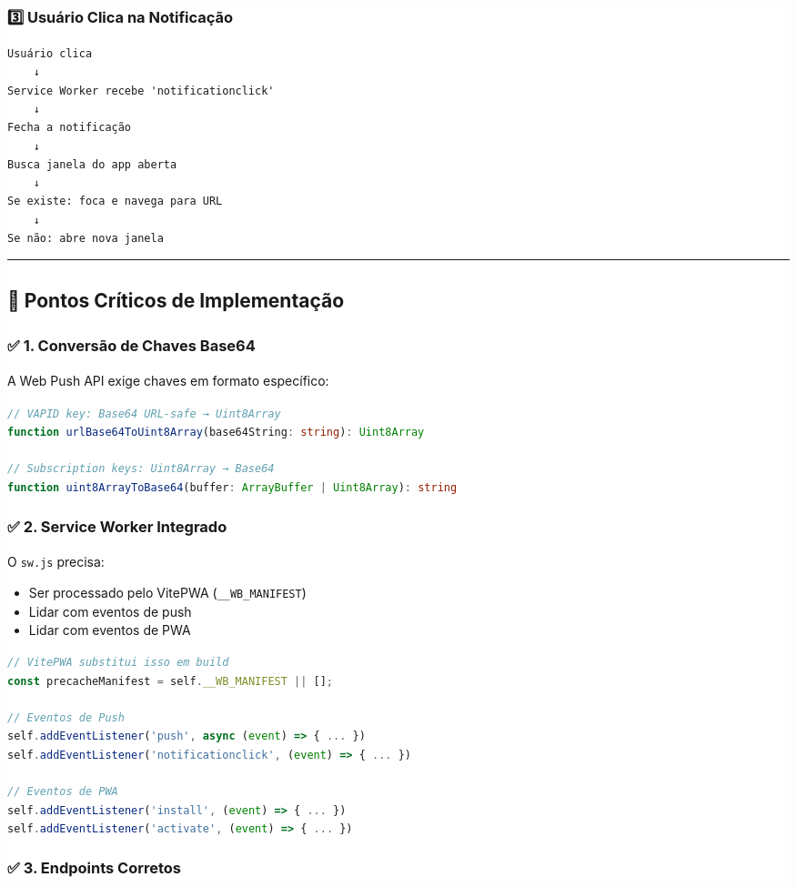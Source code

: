 ### 3️⃣ **Usuário Clica na Notificação**

```
Usuário clica
    ↓
Service Worker recebe 'notificationclick'
    ↓
Fecha a notificação
    ↓
Busca janela do app aberta
    ↓
Se existe: foca e navega para URL
    ↓
Se não: abre nova janela
```

---

## 🔑 Pontos Críticos de Implementação

### ✅ **1. Conversão de Chaves Base64**

A Web Push API exige chaves em formato específico:

```typescript
// VAPID key: Base64 URL-safe → Uint8Array
function urlBase64ToUint8Array(base64String: string): Uint8Array

// Subscription keys: Uint8Array → Base64
function uint8ArrayToBase64(buffer: ArrayBuffer | Uint8Array): string
```

### ✅ **2. Service Worker Integrado**

O `sw.js` precisa:
- Ser processado pelo VitePWA (`__WB_MANIFEST`)
- Lidar com eventos de push
- Lidar com eventos de PWA

```javascript
// VitePWA substitui isso em build
const precacheManifest = self.__WB_MANIFEST || [];

// Eventos de Push
self.addEventListener('push', async (event) => { ... })
self.addEventListener('notificationclick', (event) => { ... })

// Eventos de PWA
self.addEventListener('install', (event) => { ... })
self.addEventListener('activate', (event) => { ... })
```

### ✅ **3. Endpoints Corretos**
